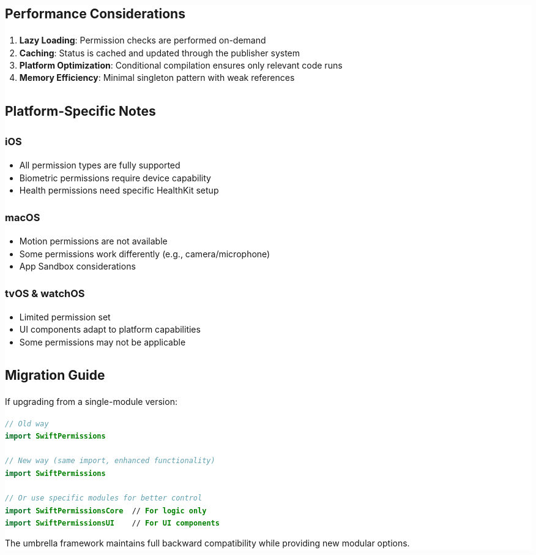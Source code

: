 ## Performance Considerations

1. **Lazy Loading**: Permission checks are performed on-demand
2. **Caching**: Status is cached and updated through the publisher system
3. **Platform Optimization**: Conditional compilation ensures only relevant code runs
4. **Memory Efficiency**: Minimal singleton pattern with weak references

## Platform-Specific Notes

### iOS
- All permission types are fully supported
- Biometric permissions require device capability
- Health permissions need specific HealthKit setup

### macOS
- Motion permissions are not available
- Some permissions work differently (e.g., camera/microphone)
- App Sandbox considerations

### tvOS & watchOS
- Limited permission set
- UI components adapt to platform capabilities
- Some permissions may not be applicable

## Migration Guide

If upgrading from a single-module version:

```swift
// Old way
import SwiftPermissions

// New way (same import, enhanced functionality)
import SwiftPermissions

// Or use specific modules for better control
import SwiftPermissionsCore  // For logic only
import SwiftPermissionsUI    // For UI components
```

The umbrella framework maintains full backward compatibility while providing new modular options.
